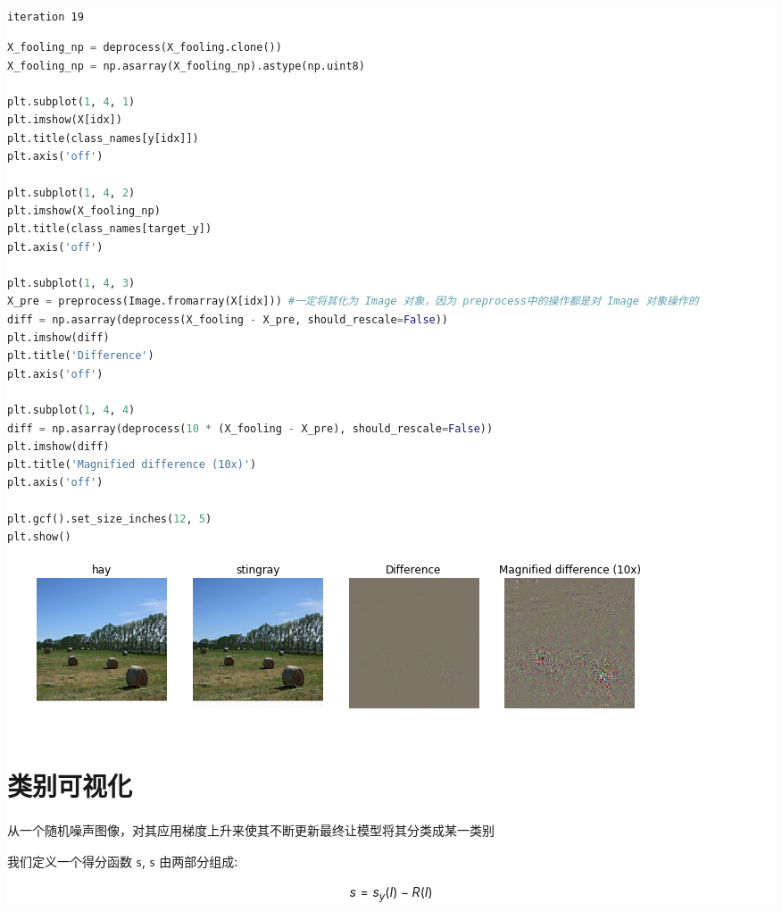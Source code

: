     iteration 19

```python
X_fooling_np = deprocess(X_fooling.clone())
X_fooling_np = np.asarray(X_fooling_np).astype(np.uint8)

plt.subplot(1, 4, 1)
plt.imshow(X[idx])
plt.title(class_names[y[idx]])
plt.axis('off')

plt.subplot(1, 4, 2)
plt.imshow(X_fooling_np)
plt.title(class_names[target_y])
plt.axis('off')

plt.subplot(1, 4, 3)
X_pre = preprocess(Image.fromarray(X[idx])) #一定将其化为 Image 对象，因为 preprocess中的操作都是对 Image 对象操作的
diff = np.asarray(deprocess(X_fooling - X_pre, should_rescale=False))
plt.imshow(diff)
plt.title('Difference')
plt.axis('off')

plt.subplot(1, 4, 4)
diff = np.asarray(deprocess(10 * (X_fooling - X_pre), should_rescale=False))
plt.imshow(diff)
plt.title('Magnified difference (10x)')
plt.axis('off')

plt.gcf().set_size_inches(12, 5)
plt.show()
```
![png](output_21_0.png)

# 类别可视化

从一个随机噪声图像，对其应用梯度上升来使其不断更新最终让模型将其分类成某一类别

我们定义一个得分函数 `s`, `s` 由两部分组成:

$$
s = s_y(I) - R(I)
$$
